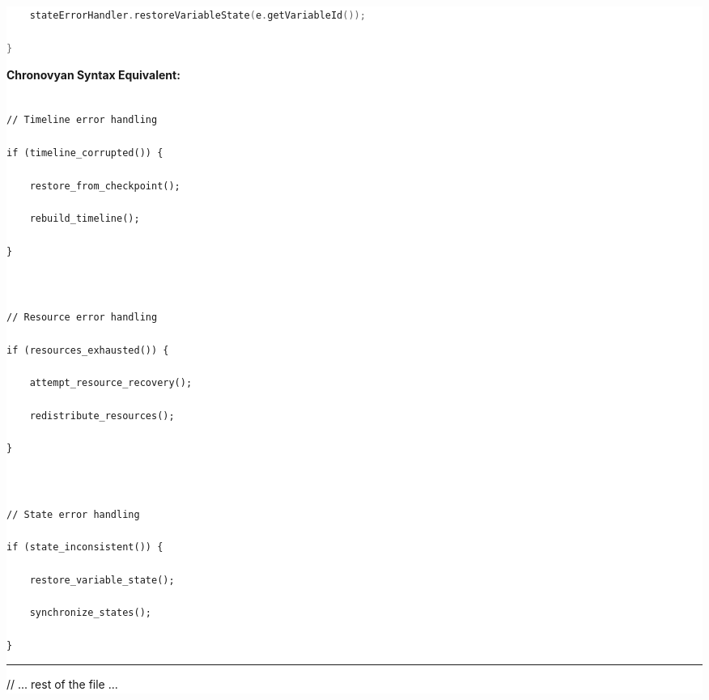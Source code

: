 ```cpp
    stateErrorHandler.restoreVariableState(e.getVariableId());

}

```



**Chronovyan Syntax Equivalent:**



```chronovyan

// Timeline error handling

if (timeline_corrupted()) {

    restore_from_checkpoint();

    rebuild_timeline();

}



// Resource error handling

if (resources_exhausted()) {

    attempt_resource_recovery();

    redistribute_resources();

}



// State error handling

if (state_inconsistent()) {

    restore_variable_state();

    synchronize_states();

}

```



---



// ... rest of the file ...